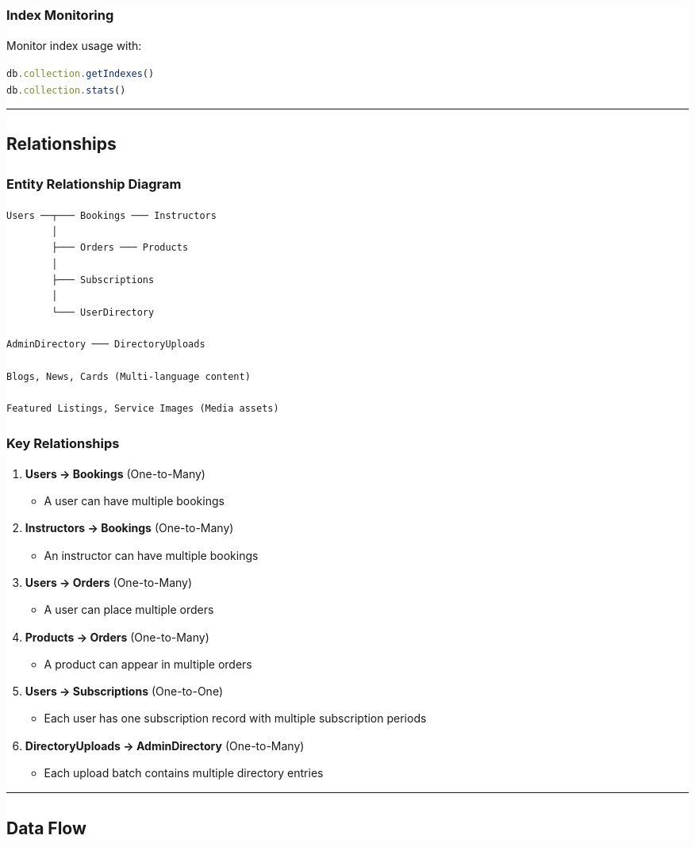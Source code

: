 ### Index Monitoring

Monitor index usage with:
```javascript
db.collection.getIndexes()
db.collection.stats()
```

---

## Relationships

### Entity Relationship Diagram

```
Users ──┬─── Bookings ─── Instructors
        │
        ├─── Orders ─── Products
        │
        ├─── Subscriptions
        │
        └─── UserDirectory

AdminDirectory ─── DirectoryUploads

Blogs, News, Cards (Multi-language content)

Featured Listings, Service Images (Media assets)
```

### Key Relationships

1. **Users → Bookings** (One-to-Many)
   - A user can have multiple bookings

2. **Instructors → Bookings** (One-to-Many)
   - An instructor can have multiple bookings

3. **Users → Orders** (One-to-Many)
   - A user can place multiple orders

4. **Products → Orders** (One-to-Many)
   - A product can appear in multiple orders

5. **Users → Subscriptions** (One-to-One)
   - Each user has one subscription record with multiple subscription periods

6. **DirectoryUploads → AdminDirectory** (One-to-Many)
   - Each upload batch contains multiple directory entries

---

## Data Flow
